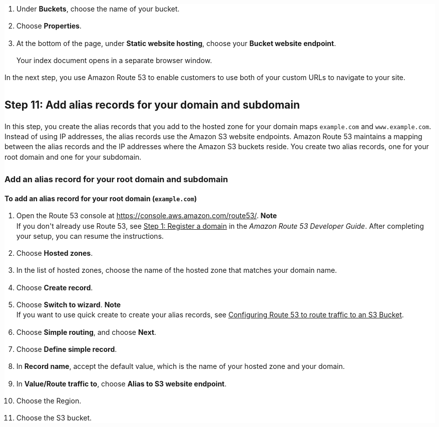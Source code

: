 1. Under **Buckets**, choose the name of your bucket\.

1. Choose **Properties**\.

1. At the bottom of the page, under **Static website hosting**, choose your **Bucket website endpoint**\.

   Your index document opens in a separate browser window\.

In the next step, you use Amazon Route 53 to enable customers to use both of your custom URLs to navigate to your site\. 

## Step 11: Add alias records for your domain and subdomain<a name="root-domain-walkthrough-add-record-to-hostedzone"></a>

In this step, you create the alias records that you add to the hosted zone for your domain maps `example.com` and `www.example.com`\. Instead of using IP addresses, the alias records use the Amazon S3 website endpoints\. Amazon Route 53 maintains a mapping between the alias records and the IP addresses where the Amazon S3 buckets reside\. You create two alias records, one for your root domain and one for your subdomain\.

### Add an alias record for your root domain and subdomain<a name="add-alis-record"></a>

**To add an alias record for your root domain \(`example.com`\)**

1. Open the Route 53 console at [https://console\.aws\.amazon\.com/route53/](https://console.aws.amazon.com/route53/)\.
**Note**  
If you don't already use Route 53, see [Step 1: Register a domain](https://docs.aws.amazon.com/Route53/latest/DeveloperGuide/getting-started.html#getting-started-find-domain-name) in the *Amazon Route 53 Developer Guide*\. After completing your setup, you can resume the instructions\.

1. Choose **Hosted zones**\.

1. In the list of hosted zones, choose the name of the hosted zone that matches your domain name\.

1. Choose **Create record**\.

1. Choose **Switch to wizard**\.
**Note**  
If you want to use quick create to create your alias records, see [Configuring Route 53 to route traffic to an S3 Bucket](https://docs.aws.amazon.com/Route53/latest/DeveloperGuide/RoutingToS3Bucket.html#routing-to-s3-bucket-configuring)\.

1. Choose **Simple routing**, and choose **Next**\.

1. Choose **Define simple record**\.

1. In **Record name**, accept the default value, which is the name of your hosted zone and your domain\.

1. In **Value/Route traffic to**, choose **Alias to S3 website endpoint**\.

1. Choose the Region\.

1. Choose the S3 bucket\.
